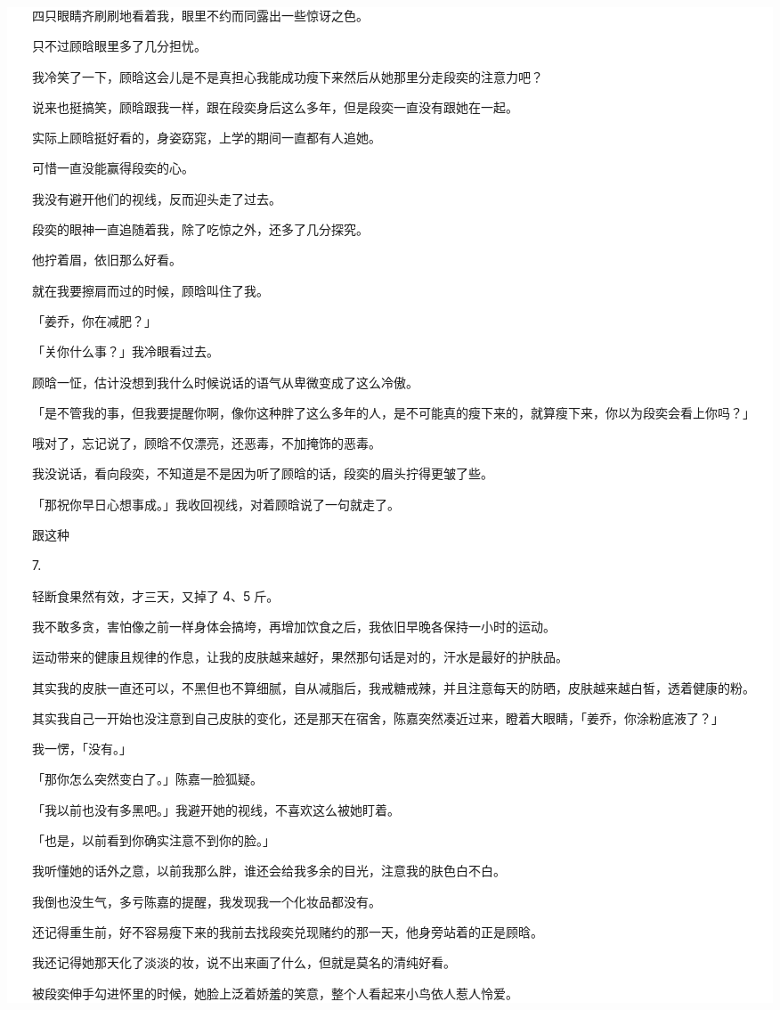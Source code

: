 &emsp;&emsp;四只眼睛齐刷刷地看着我，眼里不约而同露出一些惊讶之色。  
  
&emsp;&emsp;只不过顾晗眼里多了几分担忧。  
  
&emsp;&emsp;我冷笑了一下，顾晗这会儿是不是真担心我能成功瘦下来然后从她那里分走段奕的注意力吧？  
  
&emsp;&emsp;说来也挺搞笑，顾晗跟我一样，跟在段奕身后这么多年，但是段奕一直没有跟她在一起。  
  
&emsp;&emsp;实际上顾晗挺好看的，身姿窈窕，上学的期间一直都有人追她。  
  
&emsp;&emsp;可惜一直没能赢得段奕的心。  
  
&emsp;&emsp;我没有避开他们的视线，反而迎头走了过去。  
  
&emsp;&emsp;段奕的眼神一直追随着我，除了吃惊之外，还多了几分探究。  
  
&emsp;&emsp;他拧着眉，依旧那么好看。  
  
&emsp;&emsp;就在我要擦肩而过的时候，顾晗叫住了我。  
  
&emsp;&emsp;「姜乔，你在减肥？」  
  
&emsp;&emsp;「关你什么事？」我冷眼看过去。  
  
&emsp;&emsp;顾晗一怔，估计没想到我什么时候说话的语气从卑微变成了这么冷傲。  
  
&emsp;&emsp;「是不管我的事，但我要提醒你啊，像你这种胖了这么多年的人，是不可能真的瘦下来的，就算瘦下来，你以为段奕会看上你吗？」  
  
&emsp;&emsp;哦对了，忘记说了，顾晗不仅漂亮，还恶毒，不加掩饰的恶毒。  
  
&emsp;&emsp;我没说话，看向段奕，不知道是不是因为听了顾晗的话，段奕的眉头拧得更皱了些。  
  
&emsp;&emsp;「那祝你早日心想事成。」我收回视线，对着顾晗说了一句就走了。  
  
&emsp;&emsp;跟这种  
  
&emsp;&emsp;7.  
  
&emsp;&emsp;轻断食果然有效，才三天，又掉了 4、5 斤。  
  
&emsp;&emsp;我不敢多贪，害怕像之前一样身体会搞垮，再增加饮食之后，我依旧早晚各保持一小时的运动。  
  
&emsp;&emsp;运动带来的健康且规律的作息，让我的皮肤越来越好，果然那句话是对的，汗水是最好的护肤品。  
  
&emsp;&emsp;其实我的皮肤一直还可以，不黑但也不算细腻，自从减脂后，我戒糖戒辣，并且注意每天的防晒，皮肤越来越白皙，透着健康的粉。  
  
&emsp;&emsp;其实我自己一开始也没注意到自己皮肤的变化，还是那天在宿舍，陈嘉突然凑近过来，瞪着大眼睛，「姜乔，你涂粉底液了？」  
  
&emsp;&emsp;我一愣，「没有。」  
  
&emsp;&emsp;「那你怎么突然变白了。」陈嘉一脸狐疑。  
  
&emsp;&emsp;「我以前也没有多黑吧。」我避开她的视线，不喜欢这么被她盯着。  
  
&emsp;&emsp;「也是，以前看到你确实注意不到你的脸。」  
  
&emsp;&emsp;我听懂她的话外之意，以前我那么胖，谁还会给我多余的目光，注意我的肤色白不白。  
  
&emsp;&emsp;我倒也没生气，多亏陈嘉的提醒，我发现我一个化妆品都没有。  
  
&emsp;&emsp;还记得重生前，好不容易瘦下来的我前去找段奕兑现赌约的那一天，他身旁站着的正是顾晗。  
  
&emsp;&emsp;我还记得她那天化了淡淡的妆，说不出来画了什么，但就是莫名的清纯好看。  
  
&emsp;&emsp;被段奕伸手勾进怀里的时候，她脸上泛着娇羞的笑意，整个人看起来小鸟依人惹人怜爱。  
  